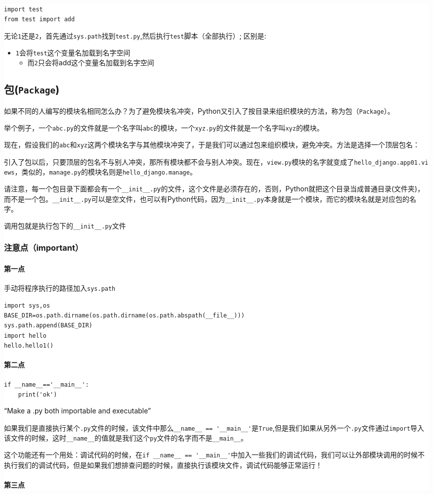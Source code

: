 ```python3
import test
from test import add　　
```

无论`1`还是`2`，首先通过`sys.path`找到`test.py`,然后执行`test`脚本（全部执行）;
区别是:
* `1`会将`test`这个变量名加载到名字空间
  * 而`2`只会将add这个变量名加载到名字空间　　

## 包(`Package`)

如果不同的人编写的模块名相同怎么办？为了避免模块名冲突，Python又引入了按目录来组织模块的方法，称为包（`Package`）。

举个例子，一个`abc.py`的文件就是一个名字叫`abc`的模块，一个`xyz.py`的文件就是一个名字叫`xyz`的模块。

现在，假设我们的`abc`和`xyz`这两个模块名字与其他模块冲突了，于是我们可以通过包来组织模块，避免冲突。方法是选择一个顶层包名：

引入了包以后，只要顶层的包名不与别人冲突，那所有模块都不会与别人冲突。现在，`view.py`模块的名字就变成了`hello_django.app01.views`，类似的，`manage.py`的模块名则是`hello_django.manage`。

请注意，每一个包目录下面都会有一个`__init__.p`y的文件，这个文件是必须存在的，否则，Python就把这个目录当成普通目录(文件夹)，而不是一个包。`__init__.py`可以是空文件，也可以有Python代码，因为`__init__.py`本身就是一个模块，而它的模块名就是对应包的名字。

调用包就是执行包下的`__init__.py`文件

### 注意点（important）


#### 第一点

手动将程序执行的路径加入`sys.path`

```python3
import sys,os
BASE_DIR=os.path.dirname(os.path.dirname(os.path.abspath(__file__)))
sys.path.append(BASE_DIR)
import hello
hello.hello1()
```

#### 第二点

```python3
if __name__=='__main__':
    print('ok')
```

“Make a .py both importable and executable”

如果我们是直接执行某个`.py`文件的时候，该文件中那么`__name__ == '__main__'`是`True`,但是我们如果从另外一个`.py`文件通过`import`导入该文件的时候，这时`__name__`的值就是我们这个`py`文件的名字而不是`__main__`。

这个功能还有一个用处：调试代码的时候，在`if __name__ == '__main__'`中加入一些我们的调试代码，我们可以让外部模块调用的时候不执行我们的调试代码，但是如果我们想排查问题的时候，直接执行该模块文件，调试代码能够正常运行！

#### 第三点
